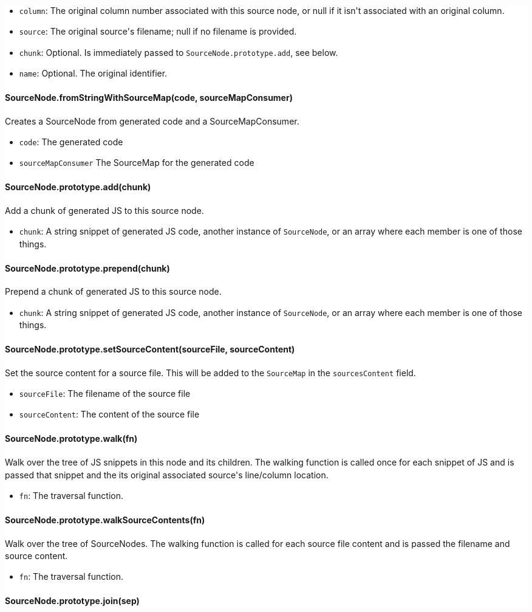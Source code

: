 * `column`: The original column number associated with this source node, or null
  if it isn't associated with an original column.

* `source`: The original source's filename; null if no filename is provided.

* `chunk`: Optional. Is immediately passed to `SourceNode.prototype.add`, see
  below.

* `name`: Optional. The original identifier.

#### SourceNode.fromStringWithSourceMap(code, sourceMapConsumer)

Creates a SourceNode from generated code and a SourceMapConsumer.

* `code`: The generated code

* `sourceMapConsumer` The SourceMap for the generated code

#### SourceNode.prototype.add(chunk)

Add a chunk of generated JS to this source node.

* `chunk`: A string snippet of generated JS code, another instance of
   `SourceNode`, or an array where each member is one of those things.

#### SourceNode.prototype.prepend(chunk)

Prepend a chunk of generated JS to this source node.

* `chunk`: A string snippet of generated JS code, another instance of
   `SourceNode`, or an array where each member is one of those things.

#### SourceNode.prototype.setSourceContent(sourceFile, sourceContent)

Set the source content for a source file. This will be added to the
`SourceMap` in the `sourcesContent` field.

* `sourceFile`: The filename of the source file

* `sourceContent`: The content of the source file

#### SourceNode.prototype.walk(fn)

Walk over the tree of JS snippets in this node and its children. The walking
function is called once for each snippet of JS and is passed that snippet and
the its original associated source's line/column location.

* `fn`: The traversal function.

#### SourceNode.prototype.walkSourceContents(fn)

Walk over the tree of SourceNodes. The walking function is called for each
source file content and is passed the filename and source content.

* `fn`: The traversal function.

#### SourceNode.prototype.join(sep)
